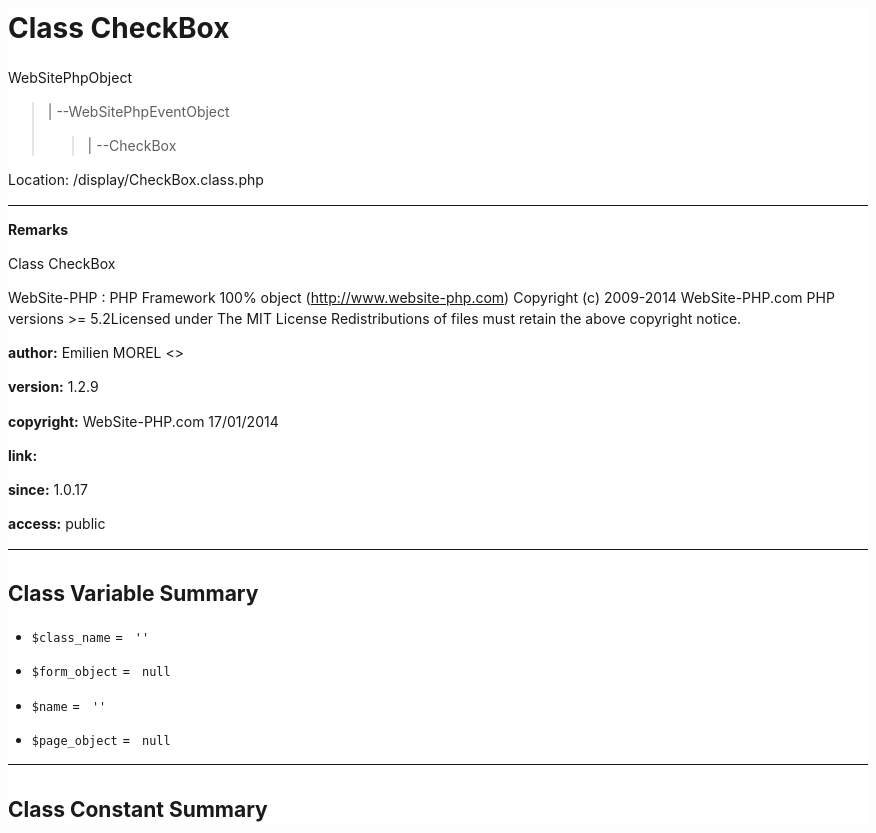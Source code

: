 # Class CheckBox #

WebSitePhpObject
> |
> --WebSitePhpEventObject
> > |
> > --CheckBox



Location: /display/CheckBox.class.php


---



**Remarks**

Class CheckBox


WebSite-PHP : PHP Framework 100% object (http://www.website-php.com)  Copyright (c) 2009-2014 WebSite-PHP.com  PHP versions >= 5.2Licensed under The MIT License  Redistributions of files must retain the above copyright notice.


**author:** Emilien MOREL <>

**version:** 1.2.9

**copyright:** WebSite-PHP.com 17/01/2014

**link:**

**since:** 1.0.17

**access:** public



---

## Class Variable Summary ##
  * `$class_name` = ` ''`


  * `$form_object` = ` null`


  * `$name` = ` ''`


  * `$page_object` = ` null`




---

## Class Constant Summary ##

